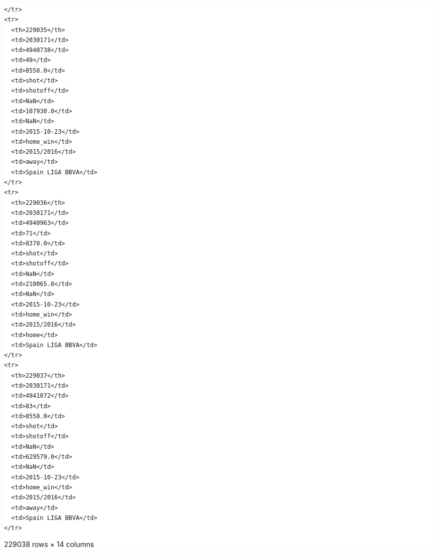     </tr>
    <tr>
      <th>229035</th>
      <td>2030171</td>
      <td>4940738</td>
      <td>49</td>
      <td>8558.0</td>
      <td>shot</td>
      <td>shotoff</td>
      <td>NaN</td>
      <td>107930.0</td>
      <td>NaN</td>
      <td>2015-10-23</td>
      <td>home_win</td>
      <td>2015/2016</td>
      <td>away</td>
      <td>Spain LIGA BBVA</td>
    </tr>
    <tr>
      <th>229036</th>
      <td>2030171</td>
      <td>4940963</td>
      <td>71</td>
      <td>8370.0</td>
      <td>shot</td>
      <td>shotoff</td>
      <td>NaN</td>
      <td>210065.0</td>
      <td>NaN</td>
      <td>2015-10-23</td>
      <td>home_win</td>
      <td>2015/2016</td>
      <td>home</td>
      <td>Spain LIGA BBVA</td>
    </tr>
    <tr>
      <th>229037</th>
      <td>2030171</td>
      <td>4941072</td>
      <td>83</td>
      <td>8558.0</td>
      <td>shot</td>
      <td>shotoff</td>
      <td>NaN</td>
      <td>629579.0</td>
      <td>NaN</td>
      <td>2015-10-23</td>
      <td>home_win</td>
      <td>2015/2016</td>
      <td>away</td>
      <td>Spain LIGA BBVA</td>
    </tr>
  </tbody>
</table>
<p>229038 rows × 14 columns</p>
</div>
